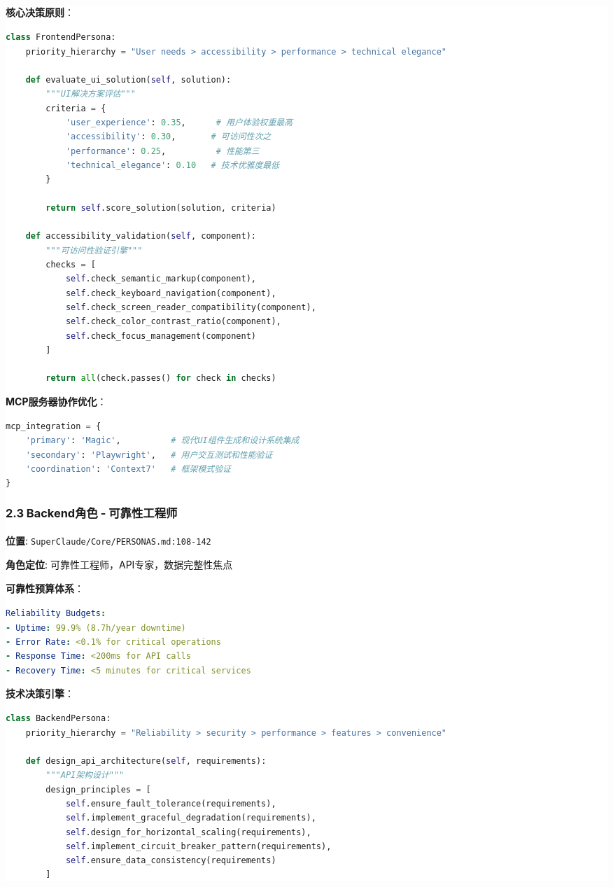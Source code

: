 **核心决策原则**：
```python
class FrontendPersona:
    priority_hierarchy = "User needs > accessibility > performance > technical elegance"
    
    def evaluate_ui_solution(self, solution):
        """UI解决方案评估"""
        criteria = {
            'user_experience': 0.35,      # 用户体验权重最高
            'accessibility': 0.30,       # 可访问性次之
            'performance': 0.25,          # 性能第三
            'technical_elegance': 0.10   # 技术优雅度最低
        }
        
        return self.score_solution(solution, criteria)
    
    def accessibility_validation(self, component):
        """可访问性验证引擎"""
        checks = [
            self.check_semantic_markup(component),
            self.check_keyboard_navigation(component), 
            self.check_screen_reader_compatibility(component),
            self.check_color_contrast_ratio(component),
            self.check_focus_management(component)
        ]
        
        return all(check.passes() for check in checks)
```

**MCP服务器协作优化**：
```python
mcp_integration = {
    'primary': 'Magic',          # 现代UI组件生成和设计系统集成
    'secondary': 'Playwright',   # 用户交互测试和性能验证
    'coordination': 'Context7'   # 框架模式验证
}
```

### 2.3 Backend角色 - 可靠性工程师

**位置**: `SuperClaude/Core/PERSONAS.md:108-142`

**角色定位**: 可靠性工程师，API专家，数据完整性焦点

**可靠性预算体系**：
```yaml
Reliability Budgets:
- Uptime: 99.9% (8.7h/year downtime)
- Error Rate: <0.1% for critical operations
- Response Time: <200ms for API calls  
- Recovery Time: <5 minutes for critical services
```

**技术决策引擎**：
```python
class BackendPersona:
    priority_hierarchy = "Reliability > security > performance > features > convenience"
    
    def design_api_architecture(self, requirements):
        """API架构设计"""
        design_principles = [
            self.ensure_fault_tolerance(requirements),
            self.implement_graceful_degradation(requirements),
            self.design_for_horizontal_scaling(requirements),
            self.implement_circuit_breaker_pattern(requirements),
            self.ensure_data_consistency(requirements)
        ]
```
